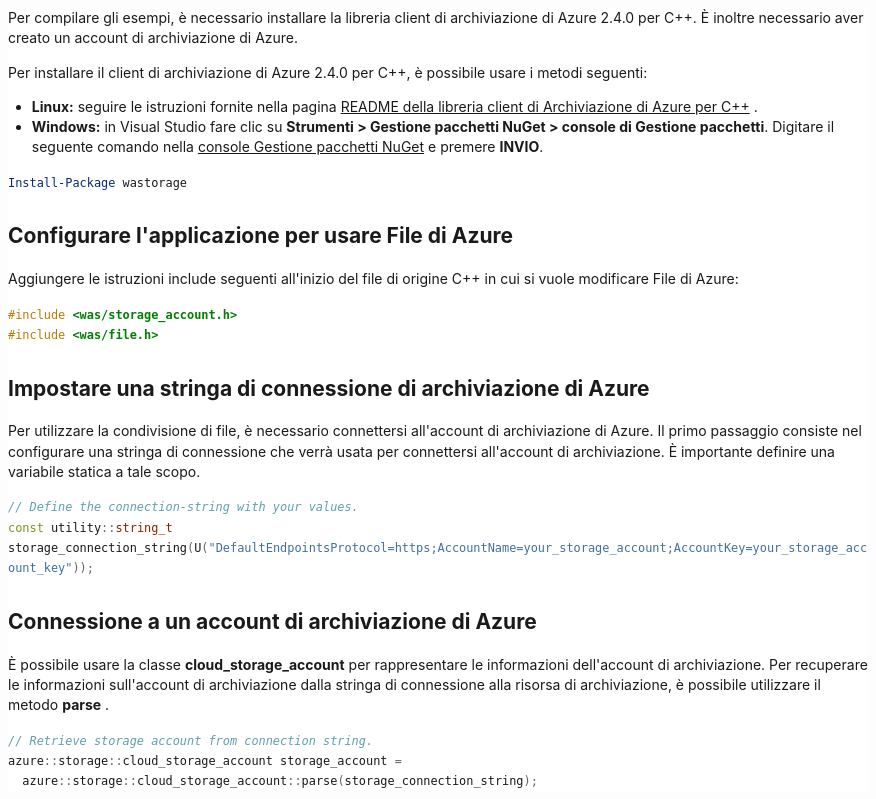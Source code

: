 Per compilare gli esempi, è necessario installare la libreria client di archiviazione di Azure 2.4.0 per C++. È inoltre necessario aver creato un account di archiviazione di Azure.

Per installare il client di archiviazione di Azure 2.4.0 per C++, è possibile usare i metodi seguenti:

* **Linux:** seguire le istruzioni fornite nella pagina [README della libreria client di Archiviazione di Azure per C++](https://github.com/Azure/azure-storage-cpp/blob/master/README.md) .
* **Windows:** in Visual Studio fare clic su **Strumenti &gt; Gestione pacchetti NuGet &gt; console di Gestione pacchetti**. Digitare il seguente comando nella [console Gestione pacchetti NuGet](https://docs.nuget.org/docs/start-here/using-the-package-manager-console) e premere **INVIO**.
  

```powershell
Install-Package wastorage
```

## <a name="set-up-your-application-to-use-azure-files"></a>Configurare l'applicazione per usare File di Azure

Aggiungere le istruzioni include seguenti all'inizio del file di origine C++ in cui si vuole modificare File di Azure:

```cpp
#include <was/storage_account.h>
#include <was/file.h>
```

## <a name="set-up-an-azure-storage-connection-string"></a>Impostare una stringa di connessione di archiviazione di Azure

Per utilizzare la condivisione di file, è necessario connettersi all'account di archiviazione di Azure. Il primo passaggio consiste nel configurare una stringa di connessione che verrà usata per connettersi all'account di archiviazione. È importante definire una variabile statica a tale scopo.

```cpp
// Define the connection-string with your values.
const utility::string_t
storage_connection_string(U("DefaultEndpointsProtocol=https;AccountName=your_storage_account;AccountKey=your_storage_account_key"));
```

## <a name="connecting-to-an-azure-storage-account"></a>Connessione a un account di archiviazione di Azure

È possibile usare la classe **cloud_storage_account** per rappresentare le informazioni dell'account di archiviazione. Per recuperare le informazioni sull'account di archiviazione dalla stringa di connessione alla risorsa di archiviazione, è possibile utilizzare il metodo **parse** .

```cpp
// Retrieve storage account from connection string.
azure::storage::cloud_storage_account storage_account =
  azure::storage::cloud_storage_account::parse(storage_connection_string);
```
